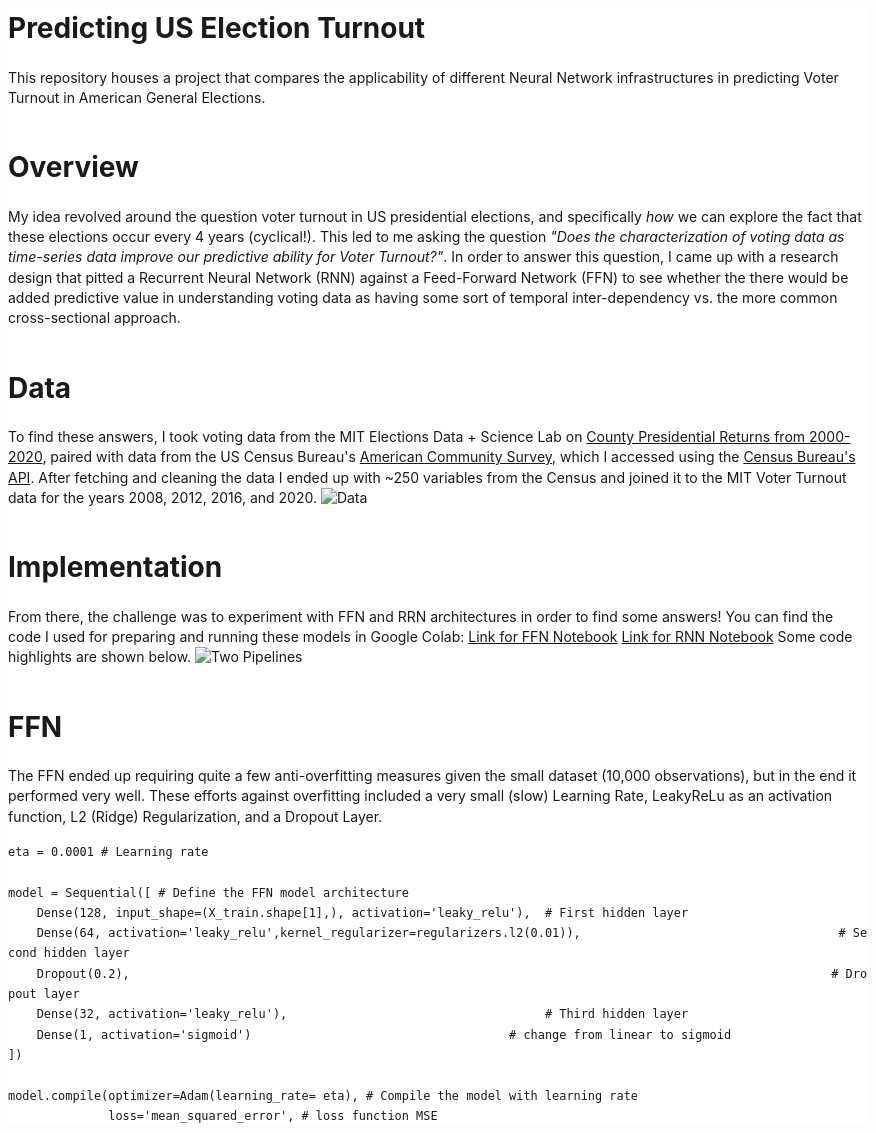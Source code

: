 # Predicting US Election Turnout 
This repository houses a project that compares the applicability of different Neural Network infrastructures in predicting Voter Turnout in American General Elections.

# Overview
My idea revolved around the question voter turnout in US presidential elections, and specifically _how_ we can explore the fact that these elections occur every 4 years (cyclical!). This led to me asking the question _"Does the characterization of voting data as time-series data improve our predictive ability for Voter Turnout?"_. In order to answer this question, I came up with a research design that pitted a Recurrent Neural Network (RNN) against a Feed-Forward Network (FFN) to see whether the there would be added predictive value in understanding voting data as having some sort of temporal inter-dependency vs. the more common cross-sectional approach.

# Data
To find these answers, I took voting data from the MIT Elections Data + Science Lab on [County Presidential Returns from 2000-2020](https://dataverse.harvard.edu/dataset.xhtml?persistentId=doi:10.7910/DVN/VOQCHQ), paired with data from the US Census Bureau's [American Community Survey](https://www.census.gov/programs-surveys/acs/news/data-releases.2020.html#list-tab-1133175109), which I accessed using the [Census Bureau's API](https://www.census.gov/data/developers/guidance/api-user-guide.html). After fetching and cleaning the data I ended up with ~250 variables from the Census and joined it to the MIT Voter Turnout data for the years 2008, 2012, 2016, and 2020.
<img width="944" alt="Data" src="https://github.com/user-attachments/assets/3e6e7b9c-33cd-403c-8fb9-9af8a96a40e7">


# Implementation
From there, the challenge was to experiment with FFN and RRN architectures in order to find some answers!
You can find the code I used for preparing and running these models in Google Colab: 
[Link for FFN Notebook](https://colab.research.google.com/drive/1lBo-yzkQqPD3JSVew7IEFT0s1UpEKBOs?usp=sharing)
[Link for RNN Notebook](https://colab.research.google.com/drive/13BGCNjAV9J78n9Pnj1JM-5LDNr65RenT?usp=sharing)
Some code highlights are shown below.
<img width="945" alt="Two Pipelines" src="https://github.com/user-attachments/assets/c995381c-6883-41af-8ea3-5e835c22fd09">


# FFN
The FFN ended up requiring quite a few anti-overfitting measures given the small dataset (10,000 observations), but in the end it performed very well. These efforts against overfitting included a very small (slow) Learning Rate, LeakyReLu as an activation function, L2 (Ridge) Regularization, and a Dropout Layer.

```
eta = 0.0001 # Learning rate

model = Sequential([ # Define the FFN model architecture
    Dense(128, input_shape=(X_train.shape[1],), activation='leaky_relu'),  # First hidden layer
    Dense(64, activation='leaky_relu',kernel_regularizer=regularizers.l2(0.01)),                                    # Second hidden layer
    Dropout(0.2),                                                                                                  # Dropout layer
    Dense(32, activation='leaky_relu'),                                    # Third hidden layer
    Dense(1, activation='sigmoid')                                    # change from linear to sigmoid
])

model.compile(optimizer=Adam(learning_rate= eta), # Compile the model with learning rate
              loss='mean_squared_error', # loss function MSE
```